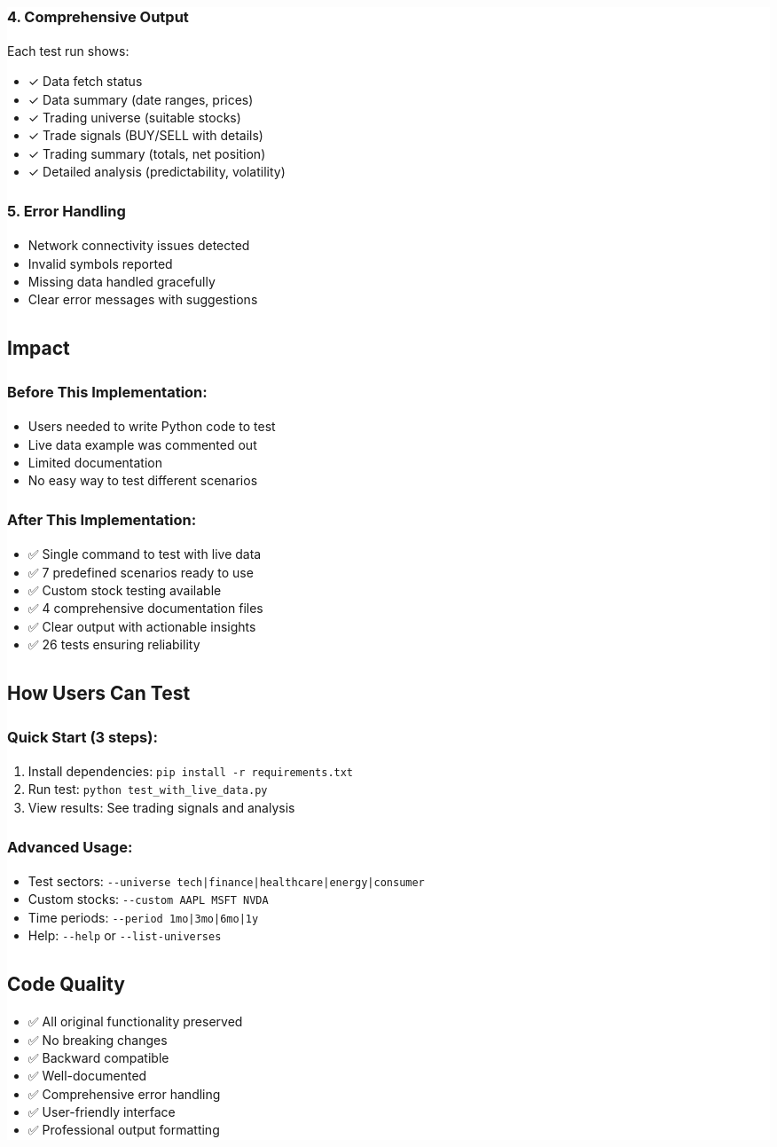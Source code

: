 ### 4. Comprehensive Output
Each test run shows:
- ✓ Data fetch status
- ✓ Data summary (date ranges, prices)
- ✓ Trading universe (suitable stocks)
- ✓ Trade signals (BUY/SELL with details)
- ✓ Trading summary (totals, net position)
- ✓ Detailed analysis (predictability, volatility)

### 5. Error Handling
- Network connectivity issues detected
- Invalid symbols reported
- Missing data handled gracefully
- Clear error messages with suggestions

## Impact

### Before This Implementation:
- Users needed to write Python code to test
- Live data example was commented out
- Limited documentation
- No easy way to test different scenarios

### After This Implementation:
- ✅ Single command to test with live data
- ✅ 7 predefined scenarios ready to use
- ✅ Custom stock testing available
- ✅ 4 comprehensive documentation files
- ✅ Clear output with actionable insights
- ✅ 26 tests ensuring reliability

## How Users Can Test

### Quick Start (3 steps):
1. Install dependencies: `pip install -r requirements.txt`
2. Run test: `python test_with_live_data.py`
3. View results: See trading signals and analysis

### Advanced Usage:
- Test sectors: `--universe tech|finance|healthcare|energy|consumer`
- Custom stocks: `--custom AAPL MSFT NVDA`
- Time periods: `--period 1mo|3mo|6mo|1y`
- Help: `--help` or `--list-universes`

## Code Quality

- ✅ All original functionality preserved
- ✅ No breaking changes
- ✅ Backward compatible
- ✅ Well-documented
- ✅ Comprehensive error handling
- ✅ User-friendly interface
- ✅ Professional output formatting
